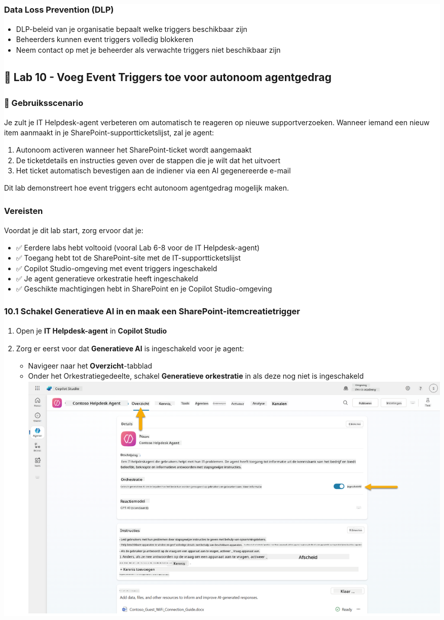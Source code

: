 ### Data Loss Prevention (DLP)

- DLP-beleid van je organisatie bepaalt welke triggers beschikbaar zijn
- Beheerders kunnen event triggers volledig blokkeren
- Neem contact op met je beheerder als verwachte triggers niet beschikbaar zijn

## 🧪 Lab 10 - Voeg Event Triggers toe voor autonoom agentgedrag

### 🎯 Gebruiksscenario

Je zult je IT Helpdesk-agent verbeteren om automatisch te reageren op nieuwe supportverzoeken. Wanneer iemand een nieuw item aanmaakt in je SharePoint-supportticketslijst, zal je agent:

1. Autonoom activeren wanneer het SharePoint-ticket wordt aangemaakt
1. De ticketdetails en instructies geven over de stappen die je wilt dat het uitvoert
1. Het ticket automatisch bevestigen aan de indiener via een AI gegenereerde e-mail

Dit lab demonstreert hoe event triggers echt autonoom agentgedrag mogelijk maken.

### Vereisten

Voordat je dit lab start, zorg ervoor dat je:

- ✅ Eerdere labs hebt voltooid (vooral Lab 6-8 voor de IT Helpdesk-agent)
- ✅ Toegang hebt tot de SharePoint-site met de IT-supportticketslijst
- ✅ Copilot Studio-omgeving met event triggers ingeschakeld
- ✅ Je agent generatieve orkestratie heeft ingeschakeld
- ✅ Geschikte machtigingen hebt in SharePoint en je Copilot Studio-omgeving

### 10.1 Schakel Generatieve AI in en maak een SharePoint-itemcreatietrigger

1. Open je **IT Helpdesk-agent** in **Copilot Studio**

1. Zorg er eerst voor dat **Generatieve AI** is ingeschakeld voor je agent:
   - Navigeer naar het **Overzicht**-tabblad
   - Onder het Orkestratiegedeelte, schakel **Generatieve orkestratie** in als deze nog niet is ingeschakeld  
     ![Generatieve AI inschakelen](../../../../../translated_images/10_EnableGenerativeAI.a58904a7599016a94b89a11d6c1cd59022ae686ef553d17f89ebfb6c275cc900.nl.png)
